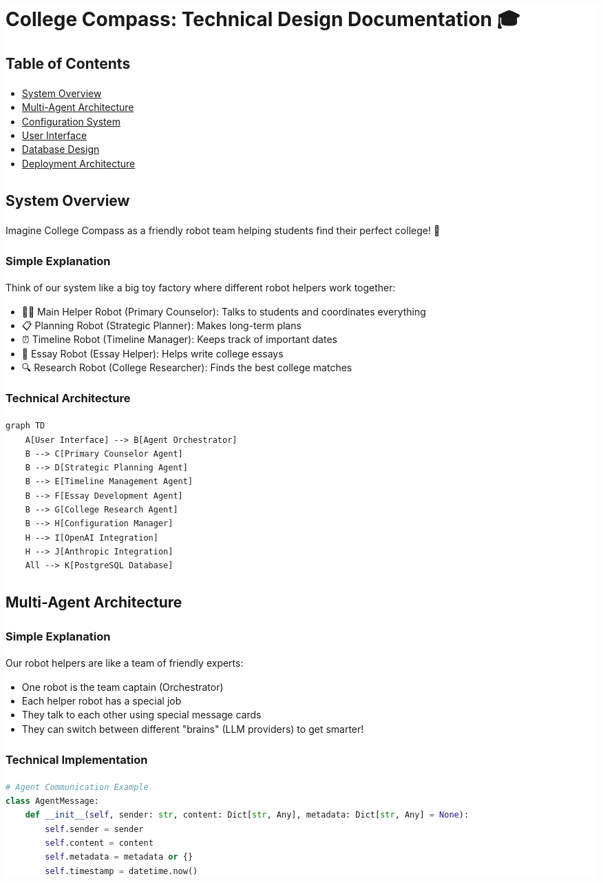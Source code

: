 # College Compass: Technical Design Documentation 🎓

## Table of Contents
- [System Overview](#system-overview)
- [Multi-Agent Architecture](#multi-agent-architecture)
- [Configuration System](#configuration-system)
- [User Interface](#user-interface)
- [Database Design](#database-design)
- [Deployment Architecture](#deployment-architecture)

## System Overview

Imagine College Compass as a friendly robot team helping students find their perfect college! 🤖

### Simple Explanation
Think of our system like a big toy factory where different robot helpers work together:
- 👨‍🏫 Main Helper Robot (Primary Counselor): Talks to students and coordinates everything
- 📋 Planning Robot (Strategic Planner): Makes long-term plans
- ⏰ Timeline Robot (Timeline Manager): Keeps track of important dates
- 📝 Essay Robot (Essay Helper): Helps write college essays
- 🔍 Research Robot (College Researcher): Finds the best college matches

### Technical Architecture
```mermaid
graph TD
    A[User Interface] --> B[Agent Orchestrator]
    B --> C[Primary Counselor Agent]
    B --> D[Strategic Planning Agent]
    B --> E[Timeline Management Agent]
    B --> F[Essay Development Agent]
    B --> G[College Research Agent]
    B --> H[Configuration Manager]
    H --> I[OpenAI Integration]
    H --> J[Anthropic Integration]
    All --> K[PostgreSQL Database]
```

## Multi-Agent Architecture

### Simple Explanation
Our robot helpers are like a team of friendly experts:
- One robot is the team captain (Orchestrator)
- Each helper robot has a special job
- They talk to each other using special message cards
- They can switch between different "brains" (LLM providers) to get smarter!

### Technical Implementation
```python
# Agent Communication Example
class AgentMessage:
    def __init__(self, sender: str, content: Dict[str, Any], metadata: Dict[str, Any] = None):
        self.sender = sender
        self.content = content
        self.metadata = metadata or {}
        self.timestamp = datetime.now()
```

